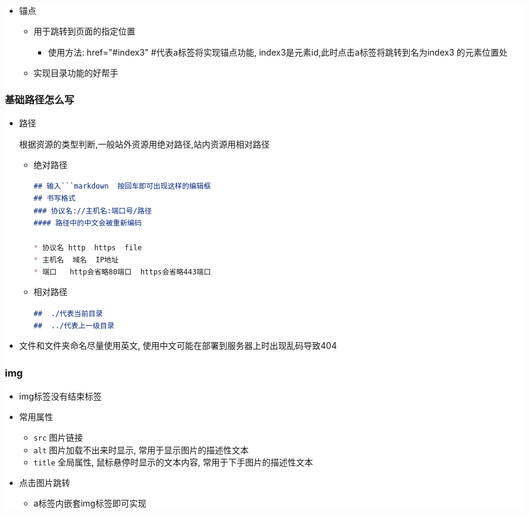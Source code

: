   * 锚点

    * 用于跳转到页面的指定位置
      * 使用方法:  href="#index3"  #代表a标签将实现锚点功能, index3是元素id,此时点击a标签将跳转到名为index3 的元素位置处

    * 实现目录功能的好帮手



### 基础路径怎么写

* 路径

  根据资源的类型判断,一般站外资源用绝对路径,站内资源用相对路径

  * 绝对路径

    ```markdown
    ## 输入```markdown  按回车即可出现这样的编辑框
    ## 书写格式
    ### 协议名://主机名:端口号/路径
    #### 路径中的中文会被重新编码
    
    * 协议名 http  https  file
    * 主机名  域名  IP地址
    * 端口   http会省略80端口  https会省略443端口
    ```

    

  * 相对路径

    ```markdown
    ##  ./代表当前目录
    ##  ../代表上一级目录
    ```

    

* 文件和文件夹命名尽量使用英文, 使用中文可能在部署到服务器上时出现乱码导致404



### img

* img标签没有结束标签

* 常用属性
  * `src`   图片链接 
  * `alt`    图片加载不出来时显示, 常用于显示图片的描述性文本
  * `title`  全局属性, 鼠标悬停时显示的文本内容, 常用于下手图片的描述性文本

* 点击图片跳转
  * a标签内嵌套img标签即可实现

